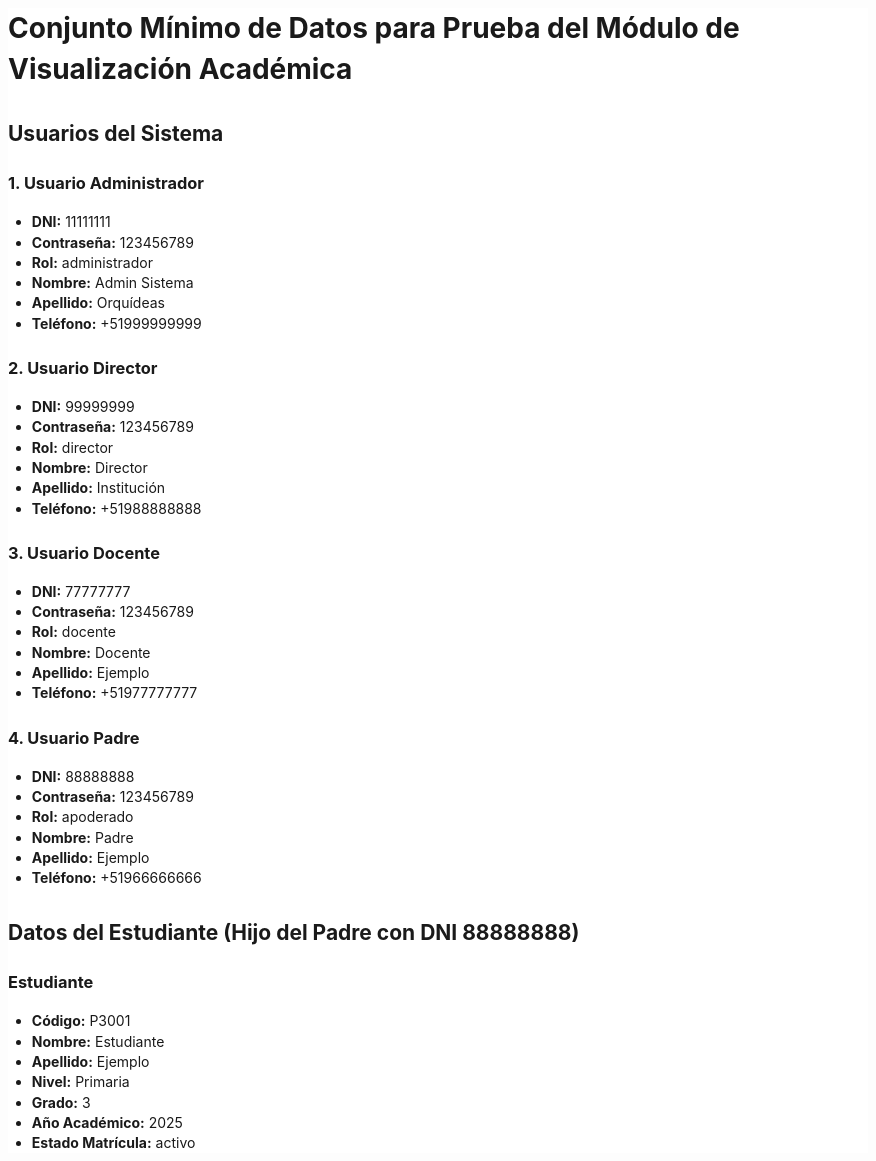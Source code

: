 # Conjunto Mínimo de Datos para Prueba del Módulo de Visualización Académica

## Usuarios del Sistema

### 1. Usuario Administrador
- **DNI:** 11111111
- **Contraseña:** 123456789
- **Rol:** administrador
- **Nombre:** Admin Sistema
- **Apellido:** Orquídeas
- **Teléfono:** +51999999999

### 2. Usuario Director
- **DNI:** 99999999
- **Contraseña:** 123456789
- **Rol:** director
- **Nombre:** Director
- **Apellido:** Institución
- **Teléfono:** +51988888888

### 3. Usuario Docente
- **DNI:** 77777777
- **Contraseña:** 123456789
- **Rol:** docente
- **Nombre:** Docente
- **Apellido:** Ejemplo
- **Teléfono:** +51977777777

### 4. Usuario Padre
- **DNI:** 88888888
- **Contraseña:** 123456789
- **Rol:** apoderado
- **Nombre:** Padre
- **Apellido:** Ejemplo
- **Teléfono:** +51966666666

## Datos del Estudiante (Hijo del Padre con DNI 88888888)

### Estudiante
- **Código:** P3001
- **Nombre:** Estudiante
- **Apellido:** Ejemplo
- **Nivel:** Primaria
- **Grado:** 3
- **Año Académico:** 2025
- **Estado Matrícula:** activo
